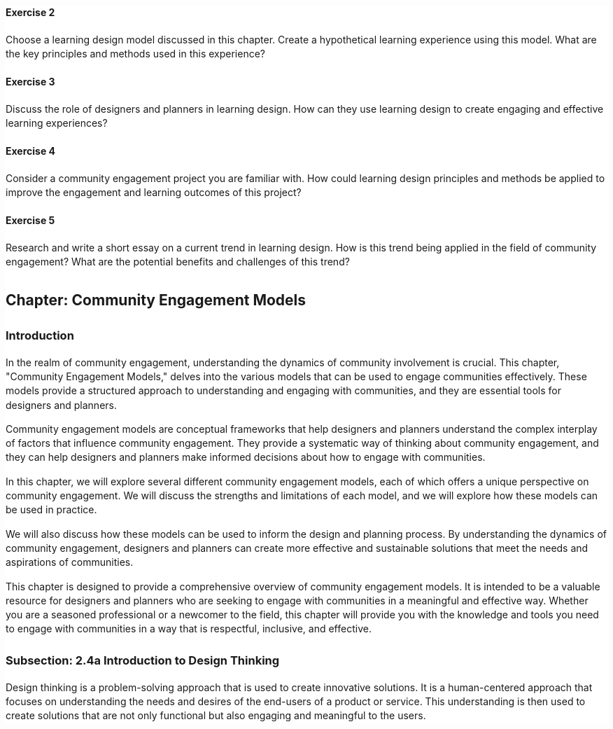 #### Exercise 2
Choose a learning design model discussed in this chapter. Create a hypothetical learning experience using this model. What are the key principles and methods used in this experience?

#### Exercise 3
Discuss the role of designers and planners in learning design. How can they use learning design to create engaging and effective learning experiences?

#### Exercise 4
Consider a community engagement project you are familiar with. How could learning design principles and methods be applied to improve the engagement and learning outcomes of this project?

#### Exercise 5
Research and write a short essay on a current trend in learning design. How is this trend being applied in the field of community engagement? What are the potential benefits and challenges of this trend?

## Chapter: Community Engagement Models

### Introduction

In the realm of community engagement, understanding the dynamics of community involvement is crucial. This chapter, "Community Engagement Models," delves into the various models that can be used to engage communities effectively. These models provide a structured approach to understanding and engaging with communities, and they are essential tools for designers and planners.

Community engagement models are conceptual frameworks that help designers and planners understand the complex interplay of factors that influence community engagement. They provide a systematic way of thinking about community engagement, and they can help designers and planners make informed decisions about how to engage with communities.

In this chapter, we will explore several different community engagement models, each of which offers a unique perspective on community engagement. We will discuss the strengths and limitations of each model, and we will explore how these models can be used in practice.

We will also discuss how these models can be used to inform the design and planning process. By understanding the dynamics of community engagement, designers and planners can create more effective and sustainable solutions that meet the needs and aspirations of communities.

This chapter is designed to provide a comprehensive overview of community engagement models. It is intended to be a valuable resource for designers and planners who are seeking to engage with communities in a meaningful and effective way. Whether you are a seasoned professional or a newcomer to the field, this chapter will provide you with the knowledge and tools you need to engage with communities in a way that is respectful, inclusive, and effective.




### Subsection: 2.4a Introduction to Design Thinking

Design thinking is a problem-solving approach that is used to create innovative solutions. It is a human-centered approach that focuses on understanding the needs and desires of the end-users of a product or service. This understanding is then used to create solutions that are not only functional but also engaging and meaningful to the users.

